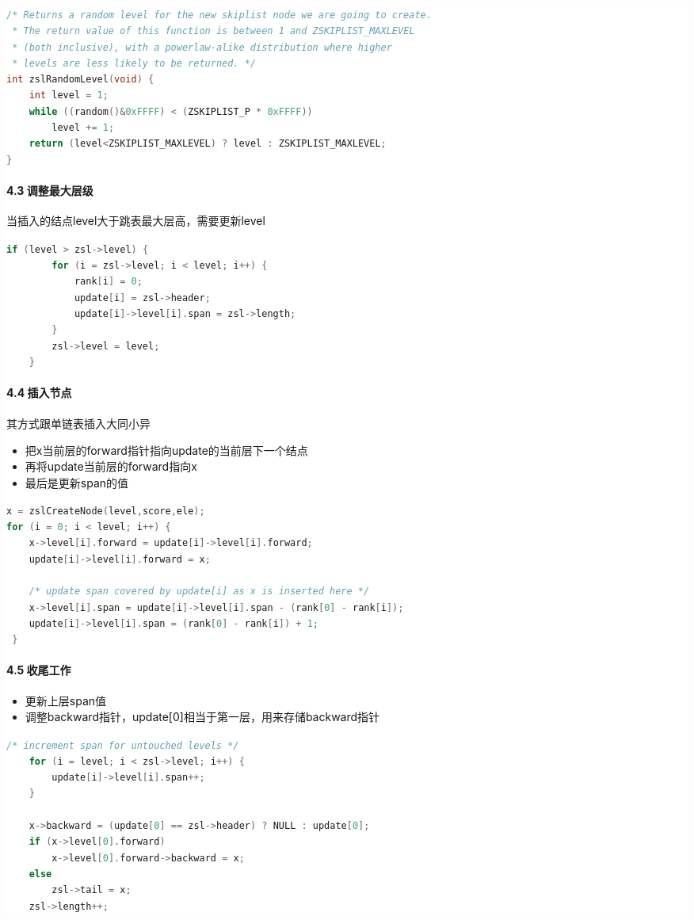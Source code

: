 ```c
/* Returns a random level for the new skiplist node we are going to create.
 * The return value of this function is between 1 and ZSKIPLIST_MAXLEVEL
 * (both inclusive), with a powerlaw-alike distribution where higher
 * levels are less likely to be returned. */
int zslRandomLevel(void) {
    int level = 1;
    while ((random()&0xFFFF) < (ZSKIPLIST_P * 0xFFFF))
        level += 1;
    return (level<ZSKIPLIST_MAXLEVEL) ? level : ZSKIPLIST_MAXLEVEL;
}
```

#### 4.3 调整最大层级

当插入的结点level大于跳表最大层高，需要更新level

```c
if (level > zsl->level) {
        for (i = zsl->level; i < level; i++) {
            rank[i] = 0;
            update[i] = zsl->header;
            update[i]->level[i].span = zsl->length;
        }
        zsl->level = level;
    }
```

#### 4.4 插入节点

其方式跟单链表插入大同小异

* 把x当前层的forward指针指向update的当前层下一个结点
* 再将update当前层的forward指向x
* 最后是更新span的值

```c
x = zslCreateNode(level,score,ele);
for (i = 0; i < level; i++) {
    x->level[i].forward = update[i]->level[i].forward;
    update[i]->level[i].forward = x;

    /* update span covered by update[i] as x is inserted here */
    x->level[i].span = update[i]->level[i].span - (rank[0] - rank[i]);
    update[i]->level[i].span = (rank[0] - rank[i]) + 1;
 }
```

#### 4.5 收尾工作

* 更新上层span值
* 调整backward指针，update[0]相当于第一层，用来存储backward指针

```c
/* increment span for untouched levels */
    for (i = level; i < zsl->level; i++) {
        update[i]->level[i].span++;
    }

    x->backward = (update[0] == zsl->header) ? NULL : update[0];
    if (x->level[0].forward)
        x->level[0].forward->backward = x;
    else
        zsl->tail = x;
    zsl->length++;
```
